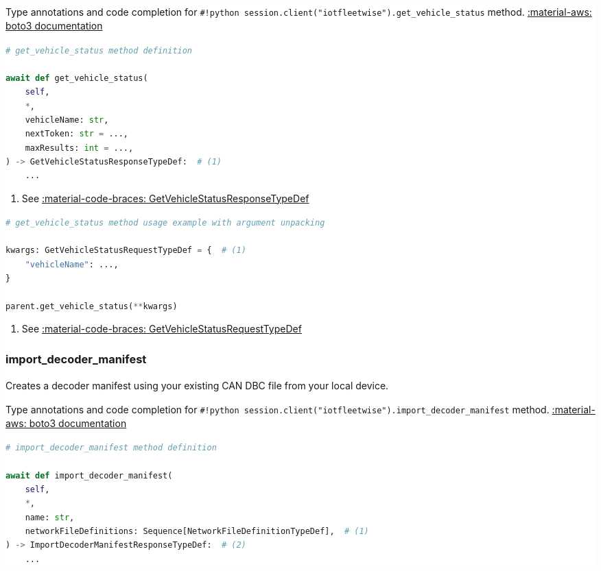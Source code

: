 Type annotations and code completion for `#!python session.client("iotfleetwise").get_vehicle_status` method.
[:material-aws: boto3 documentation](https://boto3.amazonaws.com/v1/documentation/api/latest/reference/services/iotfleetwise.html#IoTFleetWise.Client)

```python
# get_vehicle_status method definition

await def get_vehicle_status(
    self,
    *,
    vehicleName: str,
    nextToken: str = ...,
    maxResults: int = ...,
) -> GetVehicleStatusResponseTypeDef:  # (1)
    ...
```

1. See [:material-code-braces: GetVehicleStatusResponseTypeDef](./type_defs.md#getvehiclestatusresponsetypedef)


```python
# get_vehicle_status method usage example with argument unpacking

kwargs: GetVehicleStatusRequestTypeDef = {  # (1)
    "vehicleName": ...,
}

parent.get_vehicle_status(**kwargs)
```

1. See [:material-code-braces: GetVehicleStatusRequestTypeDef](./type_defs.md#getvehiclestatusrequesttypedef)

### import\_decoder\_manifest

Creates a decoder manifest using your existing CAN DBC file from your local
device.

Type annotations and code completion for `#!python session.client("iotfleetwise").import_decoder_manifest` method.
[:material-aws: boto3 documentation](https://boto3.amazonaws.com/v1/documentation/api/latest/reference/services/iotfleetwise.html#IoTFleetWise.Client)

```python
# import_decoder_manifest method definition

await def import_decoder_manifest(
    self,
    *,
    name: str,
    networkFileDefinitions: Sequence[NetworkFileDefinitionTypeDef],  # (1)
) -> ImportDecoderManifestResponseTypeDef:  # (2)
    ...
```
